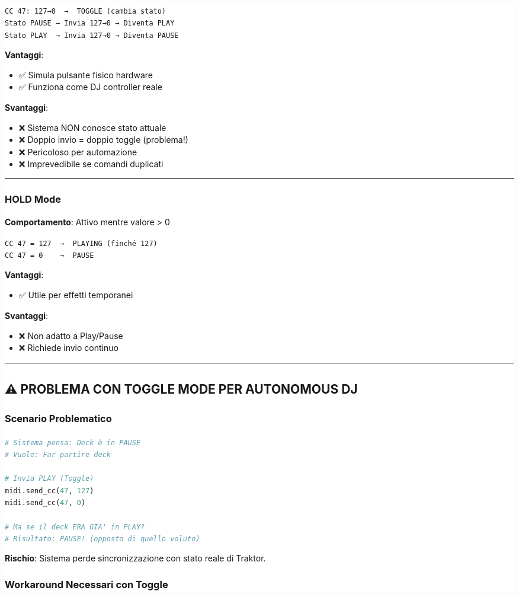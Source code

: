 ```
CC 47: 127→0  →  TOGGLE (cambia stato)
Stato PAUSE → Invia 127→0 → Diventa PLAY
Stato PLAY  → Invia 127→0 → Diventa PAUSE
```

**Vantaggi**:
- ✅ Simula pulsante fisico hardware
- ✅ Funziona come DJ controller reale

**Svantaggi**:
- ❌ Sistema NON conosce stato attuale
- ❌ Doppio invio = doppio toggle (problema!)
- ❌ Pericoloso per automazione
- ❌ Imprevedibile se comandi duplicati

---

### HOLD Mode
**Comportamento**: Attivo mentre valore > 0

```
CC 47 = 127  →  PLAYING (finché 127)
CC 47 = 0    →  PAUSE
```

**Vantaggi**:
- ✅ Utile per effetti temporanei

**Svantaggi**:
- ❌ Non adatto a Play/Pause
- ❌ Richiede invio continuo

---

## ⚠️ PROBLEMA CON TOGGLE MODE PER AUTONOMOUS DJ

### Scenario Problematico

```python
# Sistema pensa: Deck è in PAUSE
# Vuole: Far partire deck

# Invia PLAY (Toggle)
midi.send_cc(47, 127)
midi.send_cc(47, 0)

# Ma se il deck ERA GIA' in PLAY?
# Risultato: PAUSE! (opposto di quello voluto)
```

**Rischio**: Sistema perde sincronizzazione con stato reale di Traktor.

### Workaround Necessari con Toggle
